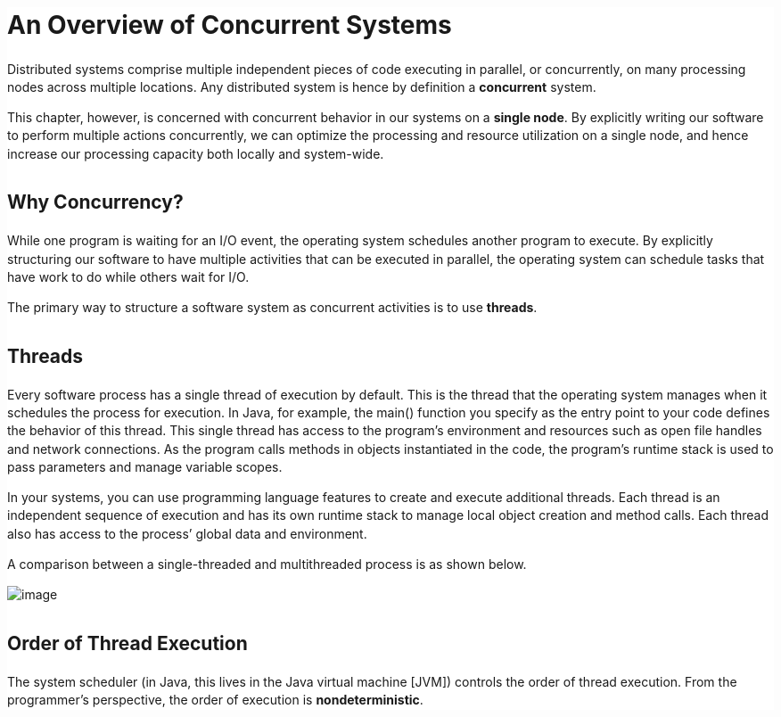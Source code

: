 # An Overview of Concurrent Systems

Distributed systems comprise multiple independent pieces of code executing in parallel, or concurrently, on many 
processing nodes across multiple locations. Any distributed system is hence by definition a **concurrent** system.

This chapter, however, is concerned with concurrent behavior in our systems on a **single node**. By explicitly writing 
our software to perform multiple actions concurrently, we can optimize the processing and resource utilization on a 
single node, and hence increase our processing capacity both locally and system-wide.

## Why Concurrency?

While one program is waiting for an I/O event, the operating system schedules another program to execute. By 
explicitly structuring our software to have multiple activities that can be executed in parallel, the operating 
system can schedule tasks that have work to do while others wait for I/O.

The primary way to structure a software system as concurrent activities is to use **threads**. 

## Threads

Every software process has a single thread of execution by default. This is the thread that the operating system 
manages when it schedules the process for execution. In Java, for example, the main() function you specify as the 
entry point to your code defines the behavior of this thread. This single thread has access to the program’s 
environment and resources such as open file handles and network connections. As the program calls methods in objects 
instantiated in the code, the program’s runtime stack is used to pass parameters and manage variable scopes.

In your systems, you can use programming language features to create and execute additional threads. Each thread is 
an independent sequence of execution and has its own runtime stack to manage local object creation and method calls. 
Each thread also has access to the process’ global data and environment.

A comparison between a single-threaded and multithreaded process is as shown below.

![image](https://user-images.githubusercontent.com/47337188/257013992-f0b68d61-489d-466f-b04a-3d18135c2b3b.png)

## Order of Thread Execution

The system scheduler (in Java, this lives in the Java virtual machine [JVM]) controls the order of thread execution. 
From the programmer’s perspective, the order of execution is **nondeterministic**.
